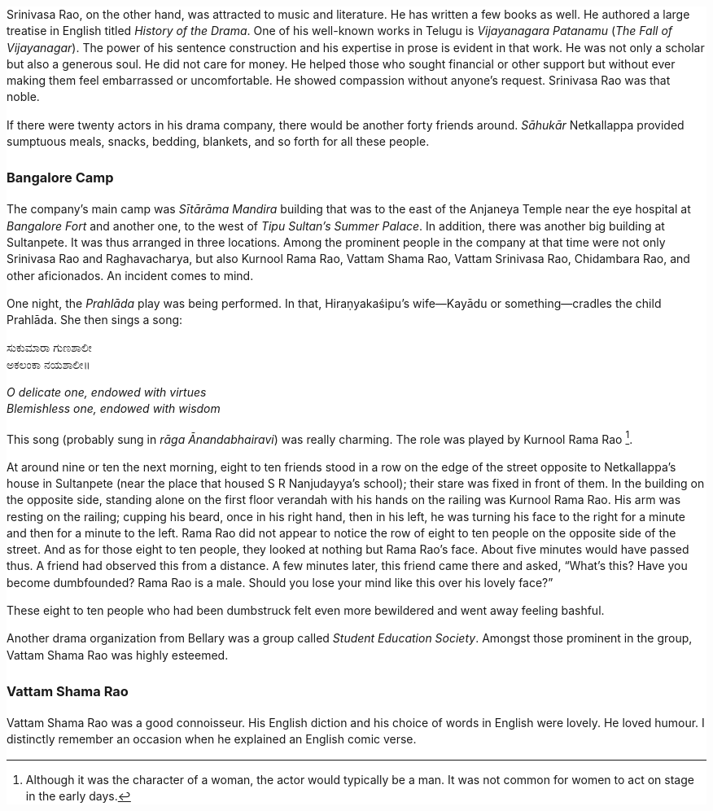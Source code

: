 Srinivasa Rao, on the other hand, was attracted to music and literature. He has written a few books as well. He authored a large treatise in English titled *History of the Drama*. One of his well-known works in Telugu is *Vijayanagara Patanamu* (*The Fall of Vijayanagar*). The power of his sentence construction and his expertise in prose is evident in that work. He was not only a scholar but also a generous soul. He did not care for money. He helped those who sought financial or other support but without ever making them feel embarrassed or uncomfortable. He showed compassion without anyone’s request. Srinivasa Rao was that noble.

If there were twenty actors in his drama company, there would be another forty friends around. *Sāhukār* Netkallappa provided sumptuous meals, snacks, bedding, blankets, and so forth for all these people.

### Bangalore Camp

The company’s main camp was *Sītārāma Mandira* building that was to the east of the Anjaneya Temple near the eye hospital at *Bangalore Fort* and another one, to the west of *Tipu Sultan’s Summer Palace*. In addition, there was another big building at Sultanpete. It was thus arranged in three locations. Among the prominent people in the company at that time were not only Srinivasa Rao and Raghavacharya, but also Kurnool Rama Rao, Vattam Shama Rao, Vattam Srinivasa Rao, Chidambara Rao, and other aficionados. An incident comes to mind.

One night, the *Prahlāda* play was being performed. In that, Hiraṇyakaśipu’s wife—Kayādu or something—cradles the child Prahlāda. She then sings a song:

ಸುಕುಮಾರಾ ಗುಣಶಾಲೀ  
ಅಕಲಂಕಾ ನಯಶಾಲೀ॥

*O delicate one, endowed with virtues*  
*Blemishless one, endowed with wisdom*

This song (probably sung in *rāga* *Ānandabhairavi*) was really charming. The role was played by Kurnool Rama Rao
[^14.3].

At around nine or ten the next morning, eight to ten friends stood in a row on the edge of the street opposite to Netkallappa’s house in Sultanpete (near the place that housed S R Nanjudayya’s school); their stare was fixed in front of them. In the building on the opposite side, standing alone on the first floor verandah with his hands on the railing was Kurnool Rama Rao. His arm was resting on the railing; cupping his beard, once in his right hand, then in his left, he was turning his face to the right for a minute and then for a minute to the left. Rama Rao did not appear to notice the row of eight to ten people on the opposite side of the street. And as for those eight to ten people, they looked at nothing but Rama Rao’s face. About five minutes would have passed thus. A friend had observed this from a distance. A few minutes later, this friend came there and asked, “What’s this? Have you become dumbfounded? Rama Rao is a male. Should you lose your mind like this over his lovely face?”

These eight to ten people who had been dumbstruck felt even more bewildered and went away feeling bashful.

Another drama organization from Bellary was a group called *Student Education Society*. Amongst those prominent in the group, Vattam Shama Rao was highly esteemed.

### Vattam Shama Rao

Vattam Shama Rao was a good connoisseur. His English diction and his choice of words in English were lovely. He loved humour. I distinctly remember an occasion when he explained an English comic verse.


[^14.1]: *Rao Saheb* Netkallappa was a legislator, contractor, businessman, and philanthropist.
[^14.2]: *Kanda-padya* (or *Kanda-vṛtta*) is a prosodic form in Kannada where each verse has four lines; the first and third lines are of equal length; the second and fourth lines are of equal length, but longer than the first and third lines.
[^14.3]: Although it was the character of a woman, the actor would typically be a man. It was not common for women to act on stage in the early days.